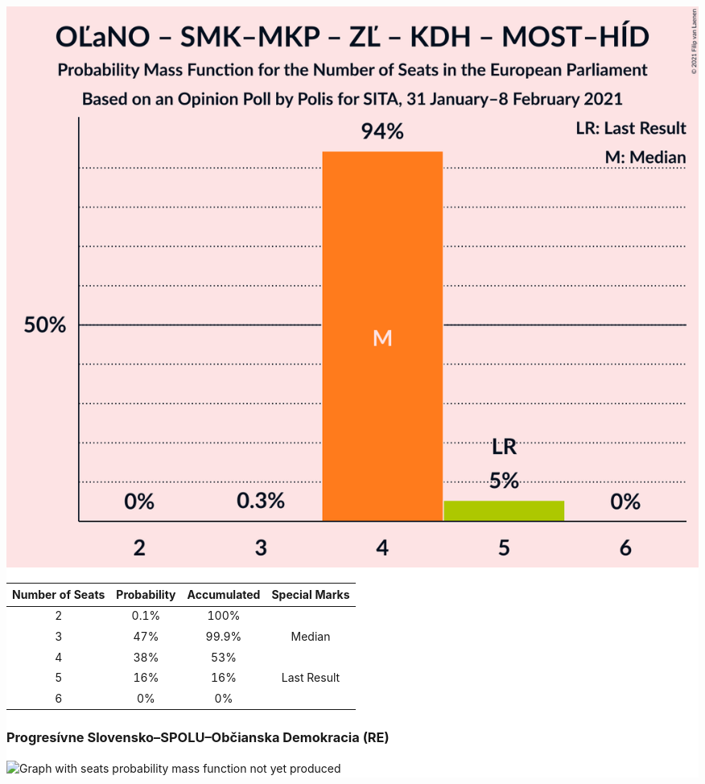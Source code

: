 ![Graph with seats probability mass function not yet produced](2021-02-08-Polis-coalitions-seats-pmf-oľano–smk–mkp–zľ–kdh–most–híd.png "Seats Probability Mass Function")

| Number of Seats | Probability | Accumulated | Special Marks |
|:---------------:|:-----------:|:-----------:|:-------------:|
| 2 | 0.1% | 100% |  |
| 3 | 47% | 99.9% | Median |
| 4 | 38% | 53% |  |
| 5 | 16% | 16% | Last Result |
| 6 | 0% | 0% |  |

### Progresívne Slovensko–SPOLU–Občianska Demokracia (RE)

![Graph with seats probability mass function not yet produced](2021-02-08-Polis-coalitions-seats-pmf-ps–spolu.png "Seats Probability Mass Function")
